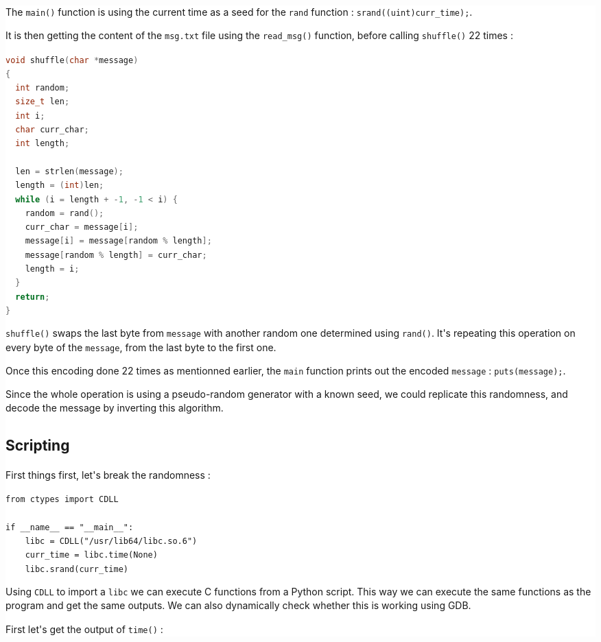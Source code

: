 The `main()` function is using the current time as a seed for the `rand` function : `srand((uint)curr_time);`.

It is then getting the content of the `msg.txt` file using the `read_msg()` function, before calling `shuffle()` 22 times :

```C
void shuffle(char *message)
{
  int random;
  size_t len;
  int i;
  char curr_char;
  int length;
  
  len = strlen(message);
  length = (int)len;
  while (i = length + -1, -1 < i) {
    random = rand();
    curr_char = message[i];
    message[i] = message[random % length];
    message[random % length] = curr_char;
    length = i;
  }
  return;
}
```

`shuffle()` swaps the last byte from `message` with another random one determined using `rand()`. It's repeating this operation on every byte of the `message`, from the last byte to the first one.

Once this encoding done 22 times as mentionned earlier, the `main` function prints out the encoded `message` : `puts(message);`.

Since the whole operation is using a pseudo-random generator with a known seed, we could replicate this randomness, and decode the message by inverting this algorithm.

## Scripting

First things first, let's break the randomness :

```python3
from ctypes import CDLL

if __name__ == "__main__":
    libc = CDLL("/usr/lib64/libc.so.6")
    curr_time = libc.time(None)
    libc.srand(curr_time)
```

Using `CDLL` to import a `libc` we can execute C functions from a Python script. This way we can execute the same functions as the program and get the same outputs. We can also dynamically check whether this is working using GDB.

First let's get the output of `time()` :
